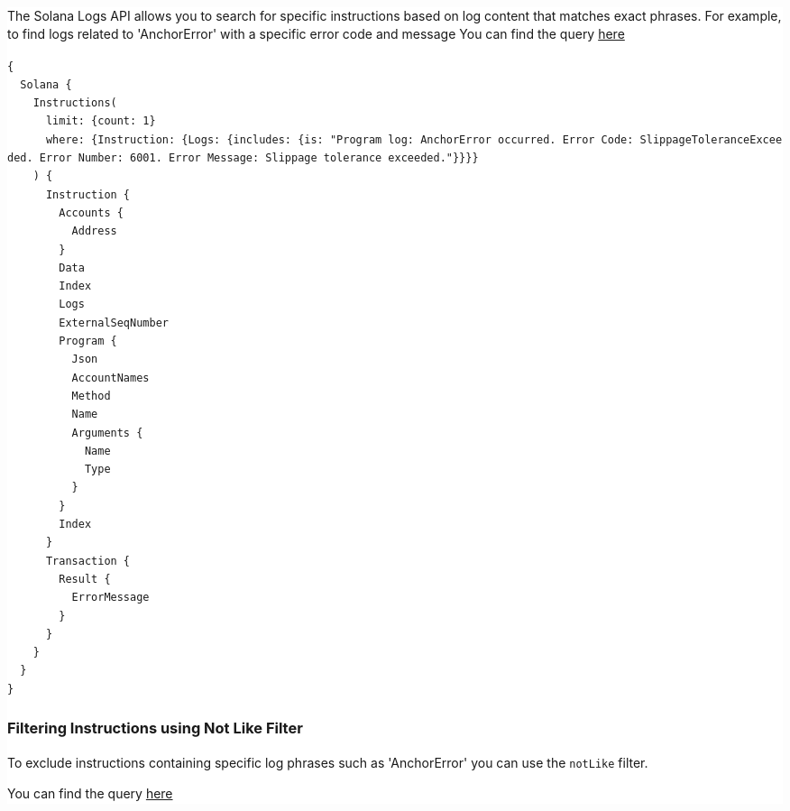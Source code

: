 The Solana Logs API allows you to search for specific instructions based on log content that matches exact phrases. For example, to find logs related to 'AnchorError' with a specific error code and message You can find the query [here](https://ide.bitquery.io/SlippageToleranceExceeded)

```
{
  Solana {
    Instructions(
      limit: {count: 1}
      where: {Instruction: {Logs: {includes: {is: "Program log: AnchorError occurred. Error Code: SlippageToleranceExceeded. Error Number: 6001. Error Message: Slippage tolerance exceeded."}}}}
    ) {
      Instruction {
        Accounts {
          Address
        }
        Data
        Index
        Logs
        ExternalSeqNumber
        Program {
          Json
          AccountNames
          Method
          Name
          Arguments {
            Name
            Type
          }
        }
        Index
      }
      Transaction {
        Result {
          ErrorMessage
        }
      }
    }
  }
}

```

### Filtering Instructions using Not Like Filter[​](https://docs.bitquery.io/docs/examples/Solana/solana-logs/#filtering-instructions-using-not-like-filter) <a href="#filtering-instructions-using-not-like-filter" id="filtering-instructions-using-not-like-filter"></a>

To exclude instructions containing specific log phrases such as 'AnchorError' you can use the `notLike` filter.

You can find the query [here](https://ide.bitquery.io/Not-Anchor-Error-Solana-Logs)
